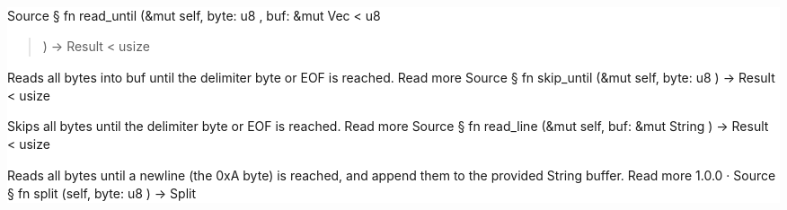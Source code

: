 Source
§
fn
read_until
(&mut self, byte:
u8
, buf: &mut
Vec
<
u8
>) ->
Result
<
usize
>
Reads all bytes into
buf
until the delimiter
byte
or EOF is reached.
Read more
Source
§
fn
skip_until
(&mut self, byte:
u8
) ->
Result
<
usize
>
Skips all bytes until the delimiter
byte
or EOF is reached.
Read more
Source
§
fn
read_line
(&mut self, buf: &mut
String
) ->
Result
<
usize
>
Reads all bytes until a newline (the
0xA
byte) is reached, and append
them to the provided
String
buffer.
Read more
1.0.0
·
Source
§
fn
split
(self, byte:
u8
) ->
Split